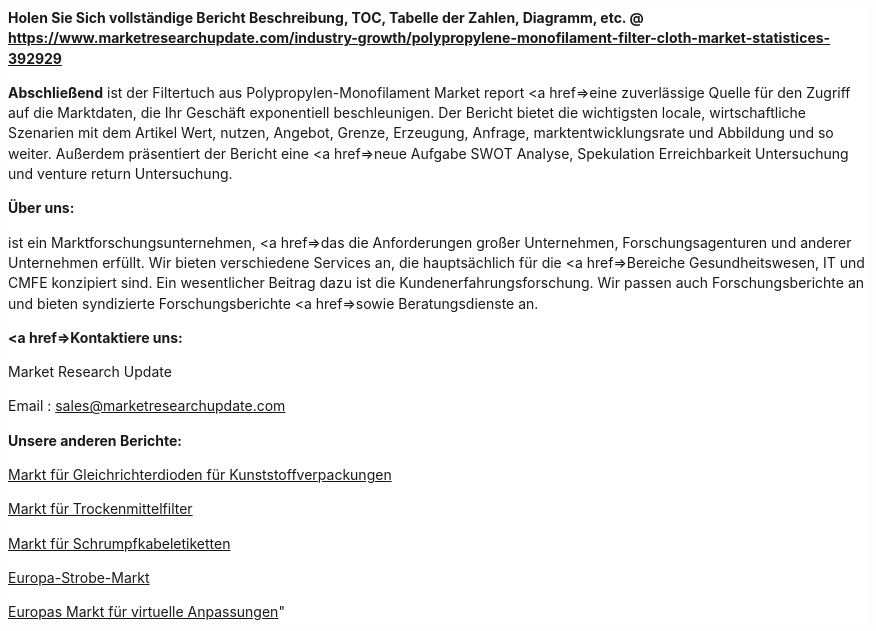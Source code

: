 <strong>Holen Sie Sich vollständige Bericht Beschreibung, TOC, Tabelle der Zahlen, Diagramm, etc. @ </strong><strong><a href=https://www.marketresearchupdate.com/industry-growth/polypropylene-monofilament-filter-cloth-market-statistices-392929>https://www.marketresearchupdate.com/industry-growth/polypropylene-monofilament-filter-cloth-market-statistices-392929</a></font></strong>

<strong>Abschließend</strong> ist der Filtertuch aus Polypropylen-Monofilament Market report <a href=>eine</a> zuverlässige Quelle für den Zugriff auf die Marktdaten, die Ihr Geschäft exponentiell beschleunigen. Der Bericht bietet die wichtigsten locale, wirtschaftliche Szenarien mit dem Artikel Wert, nutzen, Angebot, Grenze, Erzeugung, Anfrage, marktentwicklungsrate und Abbildung und so weiter. Außerdem präsentiert der Bericht eine <a href=>neue</a> Aufgabe SWOT Analyse, Spekulation Erreichbarkeit Untersuchung und venture return Untersuchung.

<strong>Über uns:</strong>

 ist ein Marktforschungsunternehmen, <a href=>das</a> die Anforderungen großer Unternehmen, Forschungsagenturen und anderer Unternehmen erfüllt. Wir bieten verschiedene Services an, die hauptsächlich für die <a href=>Bereiche</a> Gesundheitswesen, IT und CMFE konzipiert sind. Ein wesentlicher Beitrag dazu ist die Kundenerfahrungsforschung. Wir passen auch Forschungsberichte an und bieten syndizierte Forschungsberichte <a href=>sowie</a> Beratungsdienste an.

<strong><a href=>Kontaktiere uns:</a></strong>

Market Research Update

Email : sales@marketresearchupdate.com

<strong>Unsere anderen Berichte:</strong>

<a href=https://www.linkedin.com/pulse/plastic-packaging-rectifier-diode-market-insights>Markt für Gleichrichterdioden für Kunststoffverpackungen</a>

<a href=https://www.linkedin.com/pulse/desiccant-filter-market-2023-remarking-enormous>Markt für Trockenmittelfilter</a>

<a href=https://www.linkedin.com/pulse/heat-shrink-cable-labels-market-analysis-segment>Markt für Schrumpfkabeletiketten</a>

<a href=https://www.linkedin.com/pulse/europe-strobe-market-2023-new-study-report-2030-dorcy>Europa-Strobe-Markt</a>

<a href=https://www.linkedin.com/pulse/europe-virtual-fitting-market-2023-current-future-bw9ef/>Europas Markt für virtuelle Anpassungen</a>"
